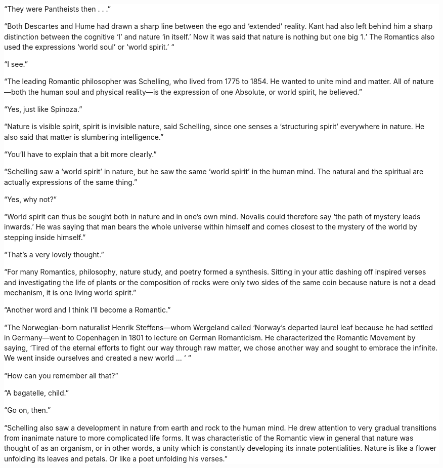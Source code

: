 “They were Pantheists then . . .”

“Both Descartes and Hume had drawn a sharp line between the ego and ‘extended’
reality. Kant had also left behind him a sharp distinction between the
cognitive ‘I’ and nature ‘in itself.’ Now it was said that nature is nothing
but one big ‘I.’ The Romantics also used the expressions ‘world soul’ or ‘world
spirit.’ “

“I see.”

“The leading Romantic philosopher was Schelling, who lived from 1775 to 1854.
He wanted to unite mind and matter. All of nature—both the human soul and
physical reality—is the expression of one Absolute, or world spirit, he
believed.”

“Yes, just like Spinoza.”

“Nature is visible spirit, spirit is invisible nature, said Schelling, since
one senses a ‘structuring spirit’ everywhere in nature. He also said that
matter is slumbering intelligence.”

“You’ll have to explain that a bit more clearly.”

“Schelling saw a ‘world spirit’ in nature, but he saw the same ‘world spirit’
in the human mind. The natural and the spiritual are actually expressions of
the same thing.”

“Yes, why not?”

“World spirit can thus be sought both in nature and in one’s own mind. Novalis
could therefore say ‘the path of mystery leads inwards.’ He was saying that man
bears the whole universe within himself and comes closest to the mystery of the
world by stepping inside himself.”

“That’s a very lovely thought.”

“For many Romantics, philosophy, nature study, and poetry formed a synthesis.
Sitting in your attic dashing off inspired verses and investigating the life of
plants or the composition of rocks were only two sides of the same coin because
nature is not a dead mechanism, it is one living world spirit.”

“Another word and I think I’ll become a Romantic.”

“The Norwegian-born naturalist Henrik Steffens—whom Wergeland called ‘Norway’s
departed laurel leaf because he had settled in Germany—went to Copenhagen in
1801 to lecture on German Romanticism. He characterized the Romantic Movement
by saying, ‘Tired of the eternal efforts to fight our way through raw matter,
we chose another way and sought to embrace the infinite. We went inside
ourselves and created a new world ... ‘ “

“How can you remember all that?”

“A bagatelle, child.”

“Go on, then.”

“Schelling also saw a development in nature from earth and rock to the human
mind. He drew attention to very gradual transitions from inanimate nature to
more complicated life forms. It was characteristic of the Romantic view in
general that nature was thought of as an organism, or in other words, a unity
which is constantly developing its innate potentialities. Nature is like a
flower unfolding its leaves and petals. Or like a poet unfolding his verses.”
